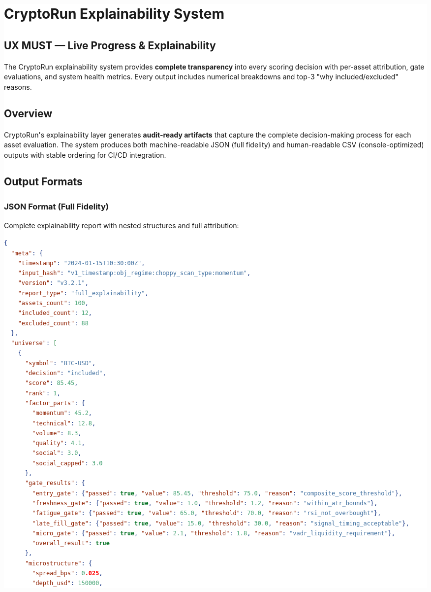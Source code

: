 # CryptoRun Explainability System

## UX MUST — Live Progress & Explainability

The CryptoRun explainability system provides **complete transparency** into every scoring decision with per-asset attribution, gate evaluations, and system health metrics. Every output includes numerical breakdowns and top-3 "why included/excluded" reasons.

## Overview

CryptoRun's explainability layer generates **audit-ready artifacts** that capture the complete decision-making process for each asset evaluation. The system produces both machine-readable JSON (full fidelity) and human-readable CSV (console-optimized) outputs with stable ordering for CI/CD integration.

## Output Formats

### JSON Format (Full Fidelity)
Complete explainability report with nested structures and full attribution:

```json
{
  "meta": {
    "timestamp": "2024-01-15T10:30:00Z",
    "input_hash": "v1_timestamp:obj_regime:choppy_scan_type:momentum",
    "version": "v3.2.1",
    "report_type": "full_explainability",
    "assets_count": 100,
    "included_count": 12,
    "excluded_count": 88
  },
  "universe": [
    {
      "symbol": "BTC-USD",
      "decision": "included",
      "score": 85.45,
      "rank": 1,
      "factor_parts": {
        "momentum": 45.2,
        "technical": 12.8,
        "volume": 8.3,
        "quality": 4.1,
        "social": 3.0,
        "social_capped": 3.0
      },
      "gate_results": {
        "entry_gate": {"passed": true, "value": 85.45, "threshold": 75.0, "reason": "composite_score_threshold"},
        "freshness_gate": {"passed": true, "value": 1.0, "threshold": 1.2, "reason": "within_atr_bounds"},
        "fatigue_gate": {"passed": true, "value": 65.0, "threshold": 70.0, "reason": "rsi_not_overbought"},
        "late_fill_gate": {"passed": true, "value": 15.0, "threshold": 30.0, "reason": "signal_timing_acceptable"},
        "micro_gate": {"passed": true, "value": 2.1, "threshold": 1.8, "reason": "vadr_liquidity_requirement"},
        "overall_result": true
      },
      "microstructure": {
        "spread_bps": 0.025,
        "depth_usd": 150000,
```